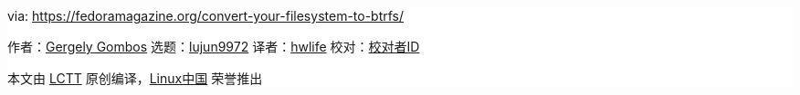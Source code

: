 via: https://fedoramagazine.org/convert-your-filesystem-to-btrfs/

作者：[Gergely Gombos][a]
选题：[lujun9972][b]
译者：[hwlife](https://github.com/hwllife)
校对：[校对者ID](https://github.com/校对者ID)

本文由 [LCTT](https://github.com/LCTT/TranslateProject) 原创编译，[Linux中国](https://linux.cn/) 荣誉推出

[a]: https://fedoramagazine.org/author/gombosg/
[b]: https://github.com/lujun9972
[1]: https://fedoramagazine.org/wp-content/uploads/2020/08/butterfs-816x346.png
[2]: https://ask.fedoraproject.org/t/conversion-of-an-existing-ext4-fedora-32-system-completely-to-btrfs/9446/6?u=gombosghttps://ask.fedoraproject.org/t/conversion-of-an-existing-ext4-fedora-32-system-completely-to-btrfs/9446/6?u=gombosg
[3]: https://fedoramagazine.org/reclaim-hard-drive-space-with-lvm/
[4]: https://fedoramagazine.org/recover-your-files-from-btrfs-snapshots/
[5]: https://fedoramagazine.org/choose-between-btrfs-and-lvm-ext4/
[6]: https://fedoramagazine.org/btrfs-coming-to-fedora-33/
[7]: https://btrfs.wiki.kernel.org/index.php/SysadminGuide
[8]: https://btrfs.wiki.kernel.org/index.php/Conversion_from_Ext3
[9]: https://www.mankier.com/8/btrfs
[10]: https://www.mankier.com/5/btrfs
[11]: https://www.mankier.com/8/btrfs-convert
[12]: https://www.mankier.com/8/btrfs-subvolume
[13]: https://getfedora.org/en/workstation/download/
[14]: https://www.mankier.com/8/btrfs-subvolume#Subvolume_and_Snapshot
[15]: https://btrfs.wiki.kernel.org/index.php/Compression
[16]: https://docs.fedoraproject.org/en-US/fedora/f33/system-administrators-guide/kernel-module-driver-configuration/Working_with_the_GRUB_2_Boot_Loader/#sec-Reinstalling_GRUB_2
[17]: https://docs.fedoraproject.org/en-US/fedora/f33/system-administrators-guide/kernel-module-driver-configuration/Manually_Upgrading_the_Kernel/#sec-Verifying_the_Initial_RAM_Disk_Image
[18]: https://www.mankier.com/1/chattr#Attributes-C
[19]: https://ask.fedoraproject.org/


[#]: collector: (lujun9972)
[#]: translator: (hwlife)
[#]: reviewer: ( )
[#]: publisher: ( )
[#]: url: ( )
[#]: subject: (Convert your filesystem to Btrfs)
[#]: via: (https://fedoramagazine.org/convert-your-filesystem-to-btrfs/)
[#]: author: (Gergely Gombos https://fedoramagazine.org/author/gombosg/)